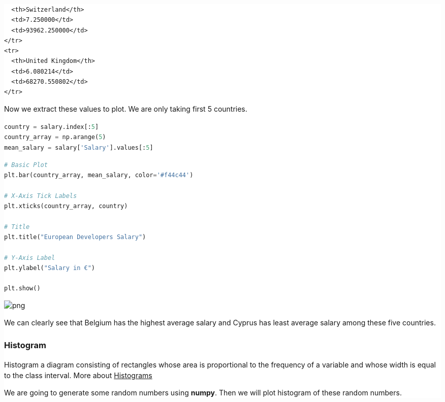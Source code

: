       <th>Switzerland</th>
      <td>7.250000</td>
      <td>93962.250000</td>
    </tr>
    <tr>
      <th>United Kingdom</th>
      <td>6.080214</td>
      <td>68270.550802</td>
    </tr>
  </tbody>
</table>
</div>



Now we extract these values to plot. We are only taking first 5 countries.


```python
country = salary.index[:5]
country_array = np.arange(5)
mean_salary = salary['Salary'].values[:5]
```


```python
# Basic Plot
plt.bar(country_array, mean_salary, color='#f44c44')

# X-Axis Tick Labels
plt.xticks(country_array, country)

# Title
plt.title("European Developers Salary")

# Y-Axis Label
plt.ylabel("Salary in €")

plt.show()
```


![png](https://mubaris.com/files/images/output_21_0.png)


We can clearly see that Belgium has the highest average salary and Cyprus has least average salary among these five countries.

### Histogram

Histogram a diagram consisting of rectangles whose area is proportional to the frequency of a variable and whose width is equal to the class interval. More about [Histograms](http://datavizproject.com/data-type/histogram/)

We are going to generate some random numbers using **numpy**. Then we will plot histogram of these random numbers.
